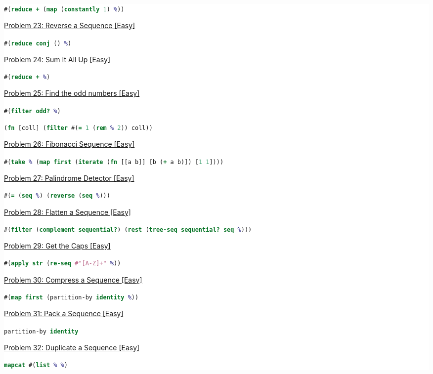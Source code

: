 ```clojure
#(reduce + (map (constantly 1) %))
```

[Problem 23: Reverse a Sequence [Easy]](http://www.4clojure.com/problem/23)

```clojure
#(reduce conj () %)
```

[Problem 24: Sum It All Up [Easy]](http://www.4clojure.com/problem/24)

```clojure
#(reduce + %)
```

[Problem 25: Find the odd numbers [Easy]](http://www.4clojure.com/problem/25)

```clojure
#(filter odd? %)
```

```clojure
(fn [coll] (filter #(= 1 (rem % 2)) coll))
```

[Problem 26: Fibonacci Sequence [Easy]](http://www.4clojure.com/problem/26)

```clojure
#(take % (map first (iterate (fn [[a b]] [b (+ a b)]) [1 1])))
```

[Problem 27: Palindrome Detector [Easy]](http://www.4clojure.com/problem/27)

```clojure
#(= (seq %) (reverse (seq %)))
```

[Problem 28: Flatten a Sequence [Easy]](http://www.4clojure.com/problem/28)

```clojure
#(filter (complement sequential?) (rest (tree-seq sequential? seq %)))
```

[Problem 29: Get the Caps [Easy]](http://www.4clojure.com/problem/29)

```clojure
#(apply str (re-seq #"[A-Z]+" %))
```

[Problem 30: Compress a Sequence [Easy]](http://www.4clojure.com/problem/30)

```clojure
#(map first (partition-by identity %))
```

[Problem 31: Pack a Sequence [Easy]](http://www.4clojure.com/problem/31)

```clojure
partition-by identity
```

[Problem 32: Duplicate a Sequence [Easy]](http://www.4clojure.com/problem/32)

```clojure
mapcat #(list % %)
```
